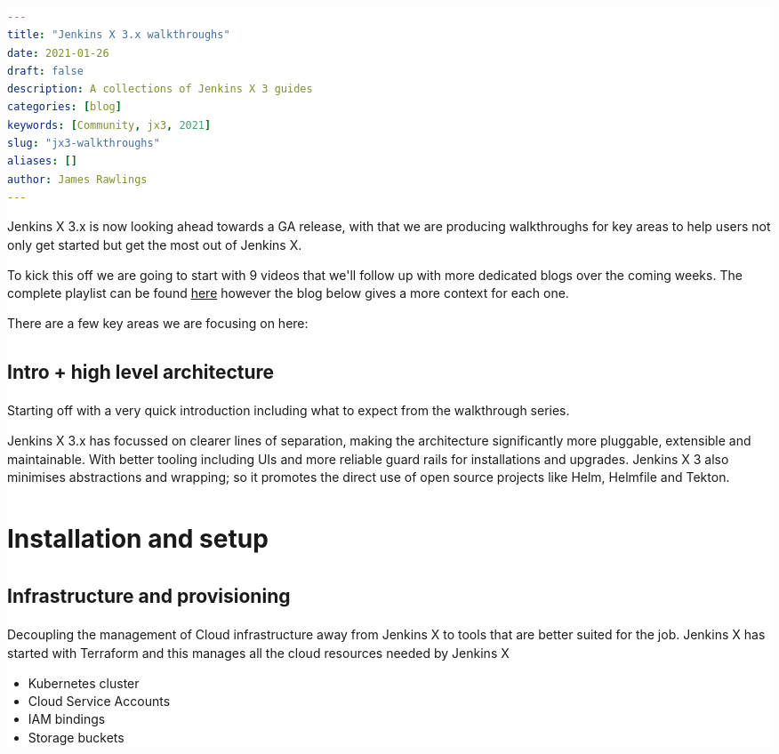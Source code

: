 ```yaml
---
title: "Jenkins X 3.x walkthroughs"
date: 2021-01-26
draft: false
description: A collections of Jenkins X 3 guides
categories: [blog]
keywords: [Community, jx3, 2021]
slug: "jx3-walkthroughs"
aliases: []
author: James Rawlings
---
```

 
Jenkins X 3.x is now looking ahead towards a GA release, with that we are producing walkthroughs for key areas to help users not only get started but get the most out of Jenkins X.

To kick this off we are going to start with 9 videos that we'll follow up with more dedicated blogs over the coming weeks.  The complete playlist can be found [here](https://www.youtube.com/playlist?list=PLr_PmC4W69dKM3fo8OK729fdmX_MTqdHd) however the blog below gives a more context for each one.

There are a few key areas we are focusing on here:

## Intro + high level architecture

Starting off with a very quick introduction including what to expect from the walkthrough series.

<iframe width="600" height="300" src="https://www.youtube.com/embed/kDCNDAyqwpo?VQ=HD1080" frameborder="0" allow="accelerometer; autoplay; encrypted-media; gyroscope; picture-in-picture" allowfullscreen></iframe>

Jenkins X 3.x has focussed on clearer lines of separation, making the architecture significantly more pluggable, extensible and maintainable.  With better tooling including UIs and more reliable guard rails for installations and upgrades.  Jenkins X 3 also minimises abstractions and wrapping; so it promotes the direct use of open source projects like Helm, Helmfile and Tekton.

<iframe width="600" height="300" src="https://www.youtube.com/embed/bVp5_tZ21AA?VQ=HD1080" frameborder="0" allow="accelerometer; autoplay; encrypted-media; gyroscope; picture-in-picture" allowfullscreen></iframe>

# Installation and setup

## Infrastructure and provisioning

Decoupling the management of Cloud infrastructure away from Jenkins X to tools that are better suited for the job.  Jenkins X has started with Terraform and this manages all the cloud resources needed by Jenkins X

- Kubernetes cluster
- Cloud Service Accounts
- IAM bindings
- Storage buckets
